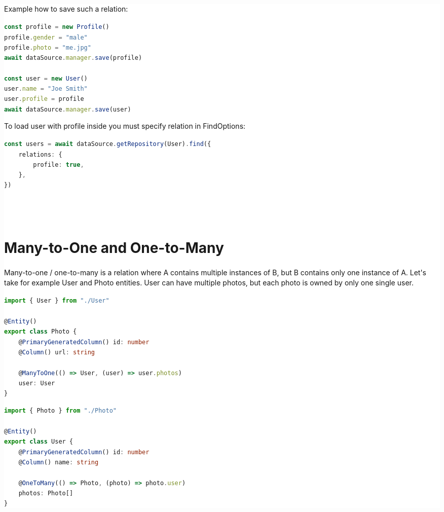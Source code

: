 Example how to save such a relation:
```ts
const profile = new Profile()
profile.gender = "male"
profile.photo = "me.jpg"
await dataSource.manager.save(profile)

const user = new User()
user.name = "Joe Smith"
user.profile = profile
await dataSource.manager.save(user)
```

To load user with profile inside you must specify relation in FindOptions:
```ts
const users = await dataSource.getRepository(User).find({
    relations: {
        profile: true,
    },
})
```

</br></br>
<h1 class="h1color">Many-to-One and One-to-Many</h1>

Many-to-one / one-to-many is a relation where A contains multiple instances of B, but B contains only one instance of A. Let's take for example User and Photo entities. User can have multiple photos, but each photo is owned by only one single user.

```ts
import { User } from "./User"

@Entity()
export class Photo {
    @PrimaryGeneratedColumn() id: number
    @Column() url: string

    @ManyToOne(() => User, (user) => user.photos)
    user: User
}
```

```ts
import { Photo } from "./Photo"

@Entity()
export class User {
    @PrimaryGeneratedColumn() id: number
    @Column() name: string

    @OneToMany(() => Photo, (photo) => photo.user)
    photos: Photo[]
}
```
